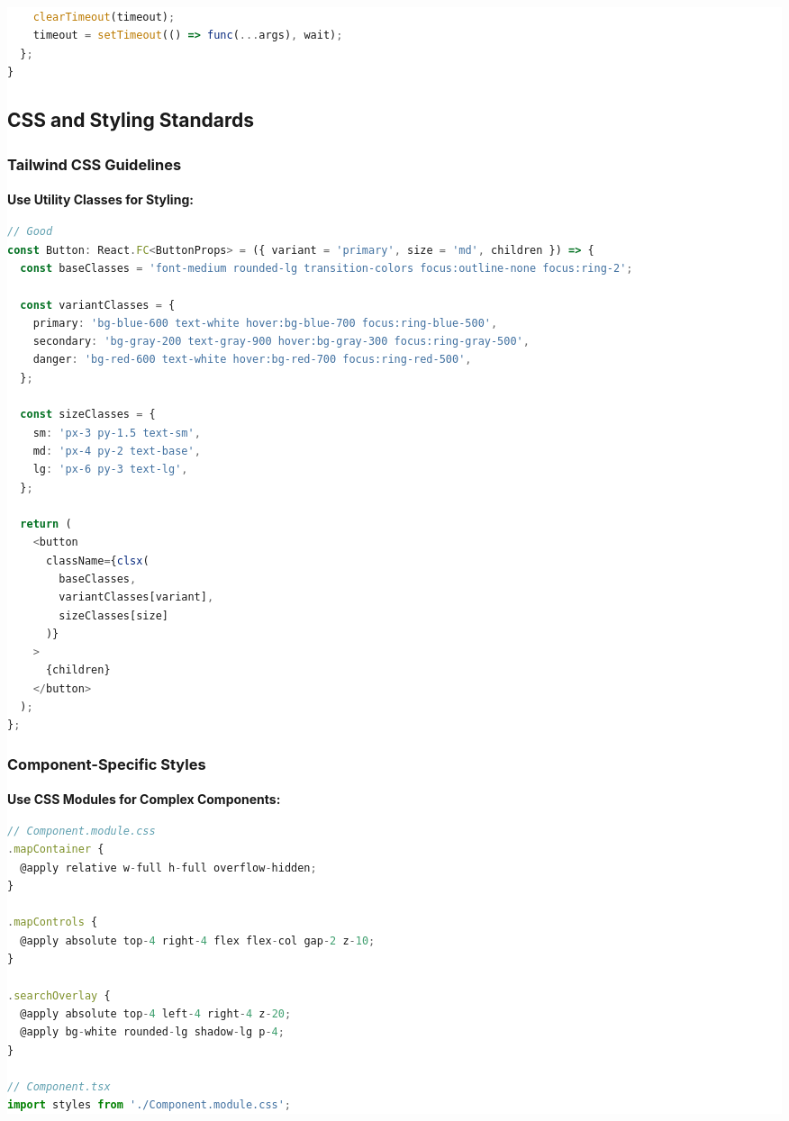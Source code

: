 ```typescript
    clearTimeout(timeout);
    timeout = setTimeout(() => func(...args), wait);
  };
}
```

## CSS and Styling Standards

### Tailwind CSS Guidelines

**Use Utility Classes for Styling:**
```typescript
// Good
const Button: React.FC<ButtonProps> = ({ variant = 'primary', size = 'md', children }) => {
  const baseClasses = 'font-medium rounded-lg transition-colors focus:outline-none focus:ring-2';

  const variantClasses = {
    primary: 'bg-blue-600 text-white hover:bg-blue-700 focus:ring-blue-500',
    secondary: 'bg-gray-200 text-gray-900 hover:bg-gray-300 focus:ring-gray-500',
    danger: 'bg-red-600 text-white hover:bg-red-700 focus:ring-red-500',
  };

  const sizeClasses = {
    sm: 'px-3 py-1.5 text-sm',
    md: 'px-4 py-2 text-base',
    lg: 'px-6 py-3 text-lg',
  };

  return (
    <button
      className={clsx(
        baseClasses,
        variantClasses[variant],
        sizeClasses[size]
      )}
    >
      {children}
    </button>
  );
};
```

### Component-Specific Styles

**Use CSS Modules for Complex Components:**
```typescript
// Component.module.css
.mapContainer {
  @apply relative w-full h-full overflow-hidden;
}

.mapControls {
  @apply absolute top-4 right-4 flex flex-col gap-2 z-10;
}

.searchOverlay {
  @apply absolute top-4 left-4 right-4 z-20;
  @apply bg-white rounded-lg shadow-lg p-4;
}

// Component.tsx
import styles from './Component.module.css';

```